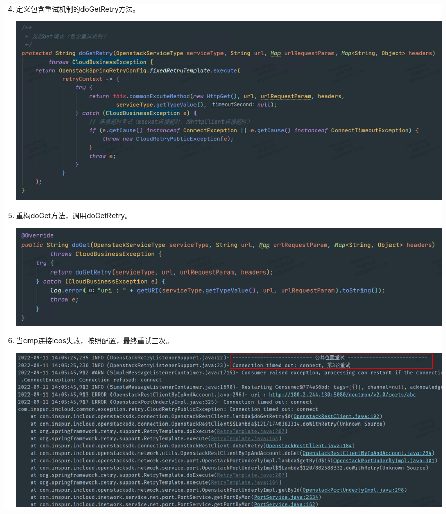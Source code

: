    

4. 定义包含重试机制的doGetRetry方法。 

   ![doGetRetry](images/解决方案/doGetRetry.png)

   

5. 重构doGet方法，调用doGetRetry。

   ![重构doGet](images/解决方案/重构doGet.png)

   

6. 当cmp连接icos失败，按照配置，最终重试三次。

   ![重构doGet](images/解决方案/重试结果.png)
